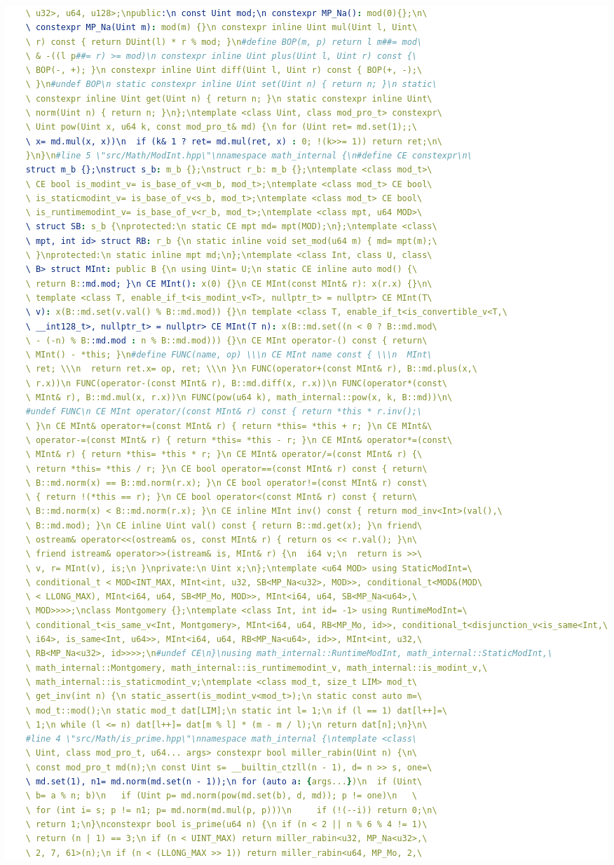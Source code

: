 ```yaml
    \ u32>, u64, u128>;\npublic:\n const Uint mod;\n constexpr MP_Na(): mod(0){};\n\
    \ constexpr MP_Na(Uint m): mod(m) {}\n constexpr inline Uint mul(Uint l, Uint\
    \ r) const { return DUint(l) * r % mod; }\n#define BOP(m, p) return l m##= mod\
    \ & -((l p##= r) >= mod)\n constexpr inline Uint plus(Uint l, Uint r) const {\
    \ BOP(-, +); }\n constexpr inline Uint diff(Uint l, Uint r) const { BOP(+, -);\
    \ }\n#undef BOP\n static constexpr inline Uint set(Uint n) { return n; }\n static\
    \ constexpr inline Uint get(Uint n) { return n; }\n static constexpr inline Uint\
    \ norm(Uint n) { return n; }\n};\ntemplate <class Uint, class mod_pro_t> constexpr\
    \ Uint pow(Uint x, u64 k, const mod_pro_t& md) {\n for (Uint ret= md.set(1);;\
    \ x= md.mul(x, x))\n  if (k& 1 ? ret= md.mul(ret, x) : 0; !(k>>= 1)) return ret;\n\
    }\n}\n#line 5 \"src/Math/ModInt.hpp\"\nnamespace math_internal {\n#define CE constexpr\n\
    struct m_b {};\nstruct s_b: m_b {};\nstruct r_b: m_b {};\ntemplate <class mod_t>\
    \ CE bool is_modint_v= is_base_of_v<m_b, mod_t>;\ntemplate <class mod_t> CE bool\
    \ is_staticmodint_v= is_base_of_v<s_b, mod_t>;\ntemplate <class mod_t> CE bool\
    \ is_runtimemodint_v= is_base_of_v<r_b, mod_t>;\ntemplate <class mpt, u64 MOD>\
    \ struct SB: s_b {\nprotected:\n static CE mpt md= mpt(MOD);\n};\ntemplate <class\
    \ mpt, int id> struct RB: r_b {\n static inline void set_mod(u64 m) { md= mpt(m);\
    \ }\nprotected:\n static inline mpt md;\n};\ntemplate <class Int, class U, class\
    \ B> struct MInt: public B {\n using Uint= U;\n static CE inline auto mod() {\
    \ return B::md.mod; }\n CE MInt(): x(0) {}\n CE MInt(const MInt& r): x(r.x) {}\n\
    \ template <class T, enable_if_t<is_modint_v<T>, nullptr_t> = nullptr> CE MInt(T\
    \ v): x(B::md.set(v.val() % B::md.mod)) {}\n template <class T, enable_if_t<is_convertible_v<T,\
    \ __int128_t>, nullptr_t> = nullptr> CE MInt(T n): x(B::md.set((n < 0 ? B::md.mod\
    \ - (-n) % B::md.mod : n % B::md.mod))) {}\n CE MInt operator-() const { return\
    \ MInt() - *this; }\n#define FUNC(name, op) \\\n CE MInt name const { \\\n  MInt\
    \ ret; \\\n  return ret.x= op, ret; \\\n }\n FUNC(operator+(const MInt& r), B::md.plus(x,\
    \ r.x))\n FUNC(operator-(const MInt& r), B::md.diff(x, r.x))\n FUNC(operator*(const\
    \ MInt& r), B::md.mul(x, r.x))\n FUNC(pow(u64 k), math_internal::pow(x, k, B::md))\n\
    #undef FUNC\n CE MInt operator/(const MInt& r) const { return *this * r.inv();\
    \ }\n CE MInt& operator+=(const MInt& r) { return *this= *this + r; }\n CE MInt&\
    \ operator-=(const MInt& r) { return *this= *this - r; }\n CE MInt& operator*=(const\
    \ MInt& r) { return *this= *this * r; }\n CE MInt& operator/=(const MInt& r) {\
    \ return *this= *this / r; }\n CE bool operator==(const MInt& r) const { return\
    \ B::md.norm(x) == B::md.norm(r.x); }\n CE bool operator!=(const MInt& r) const\
    \ { return !(*this == r); }\n CE bool operator<(const MInt& r) const { return\
    \ B::md.norm(x) < B::md.norm(r.x); }\n CE inline MInt inv() const { return mod_inv<Int>(val(),\
    \ B::md.mod); }\n CE inline Uint val() const { return B::md.get(x); }\n friend\
    \ ostream& operator<<(ostream& os, const MInt& r) { return os << r.val(); }\n\
    \ friend istream& operator>>(istream& is, MInt& r) {\n  i64 v;\n  return is >>\
    \ v, r= MInt(v), is;\n }\nprivate:\n Uint x;\n};\ntemplate <u64 MOD> using StaticModInt=\
    \ conditional_t < MOD<INT_MAX, MInt<int, u32, SB<MP_Na<u32>, MOD>>, conditional_t<MOD&(MOD\
    \ < LLONG_MAX), MInt<i64, u64, SB<MP_Mo, MOD>>, MInt<i64, u64, SB<MP_Na<u64>,\
    \ MOD>>>>;\nclass Montgomery {};\ntemplate <class Int, int id= -1> using RuntimeModInt=\
    \ conditional_t<is_same_v<Int, Montgomery>, MInt<i64, u64, RB<MP_Mo, id>>, conditional_t<disjunction_v<is_same<Int,\
    \ i64>, is_same<Int, u64>>, MInt<i64, u64, RB<MP_Na<u64>, id>>, MInt<int, u32,\
    \ RB<MP_Na<u32>, id>>>>;\n#undef CE\n}\nusing math_internal::RuntimeModInt, math_internal::StaticModInt,\
    \ math_internal::Montgomery, math_internal::is_runtimemodint_v, math_internal::is_modint_v,\
    \ math_internal::is_staticmodint_v;\ntemplate <class mod_t, size_t LIM> mod_t\
    \ get_inv(int n) {\n static_assert(is_modint_v<mod_t>);\n static const auto m=\
    \ mod_t::mod();\n static mod_t dat[LIM];\n static int l= 1;\n if (l == 1) dat[l++]=\
    \ 1;\n while (l <= n) dat[l++]= dat[m % l] * (m - m / l);\n return dat[n];\n}\n\
    #line 4 \"src/Math/is_prime.hpp\"\nnamespace math_internal {\ntemplate <class\
    \ Uint, class mod_pro_t, u64... args> constexpr bool miller_rabin(Uint n) {\n\
    \ const mod_pro_t md(n);\n const Uint s= __builtin_ctzll(n - 1), d= n >> s, one=\
    \ md.set(1), n1= md.norm(md.set(n - 1));\n for (auto a: {args...})\n  if (Uint\
    \ b= a % n; b)\n   if (Uint p= md.norm(pow(md.set(b), d, md)); p != one)\n   \
    \ for (int i= s; p != n1; p= md.norm(md.mul(p, p)))\n     if (!(--i)) return 0;\n\
    \ return 1;\n}\nconstexpr bool is_prime(u64 n) {\n if (n < 2 || n % 6 % 4 != 1)\
    \ return (n | 1) == 3;\n if (n < UINT_MAX) return miller_rabin<u32, MP_Na<u32>,\
    \ 2, 7, 61>(n);\n if (n < (LLONG_MAX >> 1)) return miller_rabin<u64, MP_Mo, 2,\
```